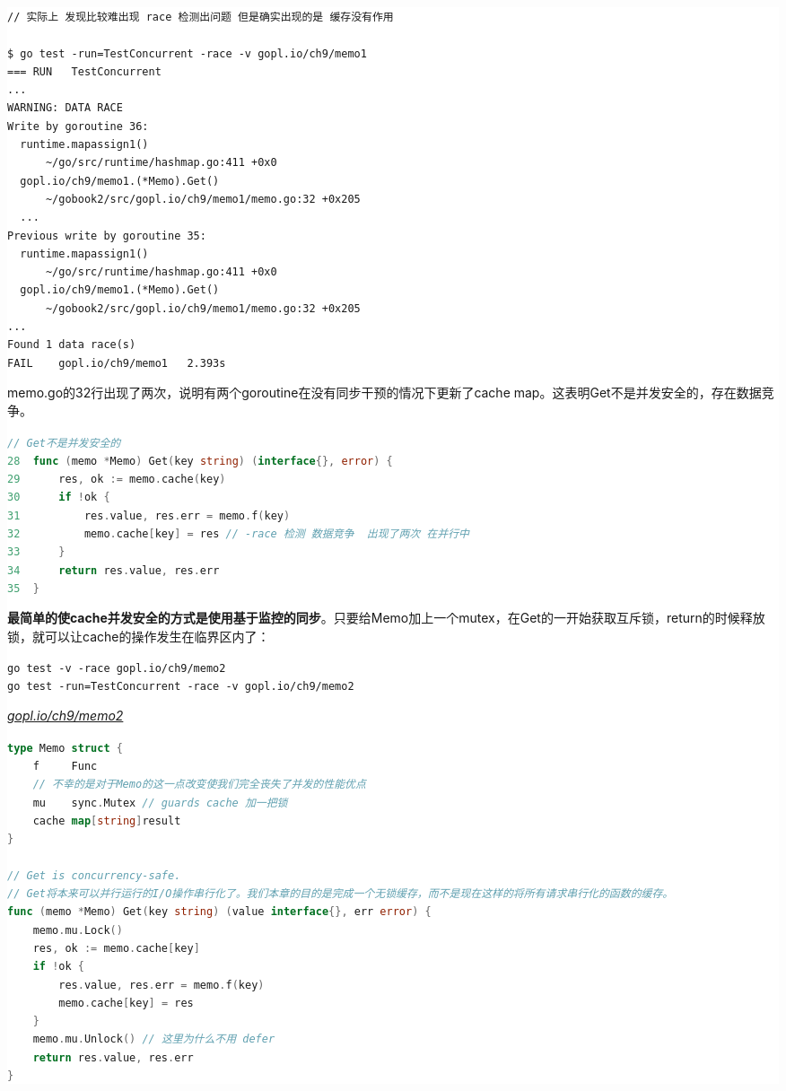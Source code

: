 
```  
// 实际上 发现比较难出现 race 检测出问题 但是确实出现的是 缓存没有作用

$ go test -run=TestConcurrent -race -v gopl.io/ch9/memo1
=== RUN   TestConcurrent
...
WARNING: DATA RACE
Write by goroutine 36:
  runtime.mapassign1()
      ~/go/src/runtime/hashmap.go:411 +0x0
  gopl.io/ch9/memo1.(*Memo).Get()
      ~/gobook2/src/gopl.io/ch9/memo1/memo.go:32 +0x205
  ...
Previous write by goroutine 35:
  runtime.mapassign1()
      ~/go/src/runtime/hashmap.go:411 +0x0
  gopl.io/ch9/memo1.(*Memo).Get()
      ~/gobook2/src/gopl.io/ch9/memo1/memo.go:32 +0x205
...
Found 1 data race(s)
FAIL    gopl.io/ch9/memo1   2.393s
```

memo.go的32行出现了两次，说明有两个goroutine在没有同步干预的情况下更新了cache map。这表明Get不是并发安全的，存在数据竞争。

```go
// Get不是并发安全的
28  func (memo *Memo) Get(key string) (interface{}, error) {
29      res, ok := memo.cache(key)
30      if !ok {
31          res.value, res.err = memo.f(key)
32          memo.cache[key] = res // -race 检测 数据竞争  出现了两次 在并行中
33      }
34      return res.value, res.err
35  }
```

**最简单的使cache并发安全的方式是使用基于监控的同步**。只要给Memo加上一个mutex，在Get的一开始获取互斥锁，return的时候释放锁，就可以让cache的操作发生在临界区内了：

	go test -v -race gopl.io/ch9/memo2
	go test -run=TestConcurrent -race -v gopl.io/ch9/memo2

<u><i>gopl.io/ch9/memo2</i></u>
```go
type Memo struct {
	f     Func
	// 不幸的是对于Memo的这一点改变使我们完全丧失了并发的性能优点
	mu    sync.Mutex // guards cache 加一把锁 
	cache map[string]result
}

// Get is concurrency-safe.
// Get将本来可以并行运行的I/O操作串行化了。我们本章的目的是完成一个无锁缓存，而不是现在这样的将所有请求串行化的函数的缓存。
func (memo *Memo) Get(key string) (value interface{}, err error) {
	memo.mu.Lock()
	res, ok := memo.cache[key]
    if !ok {
		res.value, res.err = memo.f(key)
		memo.cache[key] = res
	}
	memo.mu.Unlock() // 这里为什么不用 defer
	return res.value, res.err
}
```
